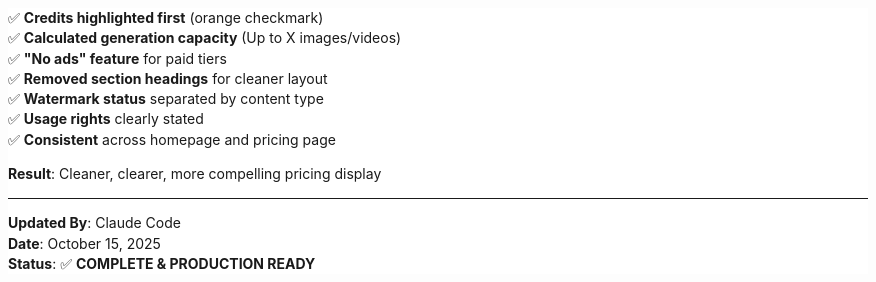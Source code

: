 ✅ **Credits highlighted first** (orange checkmark)  
✅ **Calculated generation capacity** (Up to X images/videos)  
✅ **"No ads" feature** for paid tiers  
✅ **Removed section headings** for cleaner layout  
✅ **Watermark status** separated by content type  
✅ **Usage rights** clearly stated  
✅ **Consistent** across homepage and pricing page  

**Result**: Cleaner, clearer, more compelling pricing display

---

**Updated By**: Claude Code  
**Date**: October 15, 2025  
**Status**: ✅ **COMPLETE & PRODUCTION READY**
